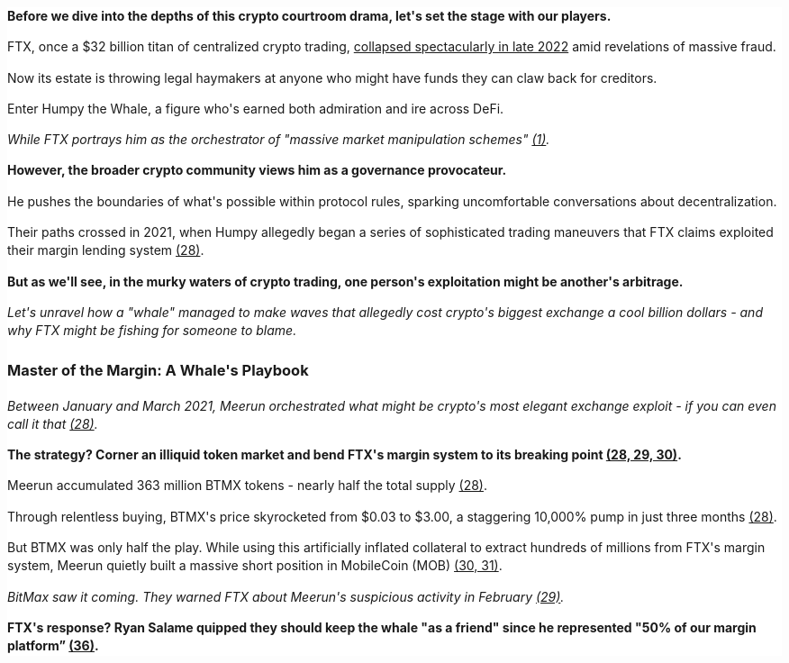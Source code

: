 **Before we dive into the depths of this crypto courtroom drama, let's set the stage with our players.**  
  

FTX, once a $32 billion titan of centralized crypto trading, [collapsed spectacularly in late 2022](https://rekt.news/ftx-yikes/) amid revelations of massive fraud.  
  
Now its estate is throwing legal haymakers at anyone who might have funds they can claw back for creditors.  
  

Enter Humpy the Whale, a figure who's earned both admiration and ire across DeFi.  
  
_While FTX portrays him as the orchestrator of "massive market manipulation schemes" [(1)](https://restructuring.ra.kroll.com/ftx/Home-DownloadPDF?id1=MzIyNDczMQ==&id2=-1)._  
  
**However, the broader crypto community views him as a governance provocateur.**  
  
He pushes the boundaries of what's possible within protocol rules, sparking uncomfortable conversations about decentralization.  
  

Their paths crossed in 2021, when Humpy allegedly began a series of sophisticated trading maneuvers that FTX claims exploited their margin lending system [(28)](https://restructuring.ra.kroll.com/ftx/Home-DownloadPDF?id1=MzIyNDczMQ==&id2=-1).  
  
**But as we'll see, in the murky waters of crypto trading, one person's exploitation might be another's arbitrage.**  
  

_Let's unravel how a "whale" managed to make waves that allegedly cost crypto's biggest exchange a cool billion dollars - and why FTX might be fishing for someone to blame._  
  
### Master of the Margin: A Whale's Playbook  
  
_Between January and March 2021, Meerun orchestrated what might be crypto's most elegant exchange exploit - if you can even call it that [(28)](https://restructuring.ra.kroll.com/ftx/Home-DownloadPDF?id1=MzIyNDczMQ==&id2=-1)._  
  

**The strategy? Corner an illiquid token market and bend FTX's margin system to its breaking point [(28, 29, 30)](https://restructuring.ra.kroll.com/ftx/Home-DownloadPDF?id1=MzIyNDczMQ==&id2=-1).**  
  

Meerun accumulated 363 million BTMX tokens - nearly half the total supply [(28)](https://restructuring.ra.kroll.com/ftx/Home-DownloadPDF?id1=MzIyNDczMQ==&id2=-1).  
  
Through relentless buying, BTMX's price skyrocketed from $0.03 to $3.00, a staggering 10,000% pump in just three months [(28)](https://restructuring.ra.kroll.com/ftx/Home-DownloadPDF?id1=MzIyNDczMQ==&id2=-1).  
  

But BTMX was only half the play. While using this artificially inflated collateral to extract hundreds of millions from FTX's margin system, Meerun quietly built a massive short position in MobileCoin (MOB) [(30, 31)](https://restructuring.ra.kroll.com/ftx/Home-DownloadPDF?id1=MzIyNDczMQ==&id2=-1).  
  

_BitMax saw it coming. They warned FTX about Meerun's suspicious activity in February [(29)](https://restructuring.ra.kroll.com/ftx/Home-DownloadPDF?id1=MzIyNDczMQ==&id2=-1)._

  

**FTX's response? Ryan Salame quipped they should keep the whale "as a friend" since he represented "50% of our margin platform” [(36)](https://restructuring.ra.kroll.com/ftx/Home-DownloadPDF?id1=MzIyNDczMQ==&id2=-1).**  
  